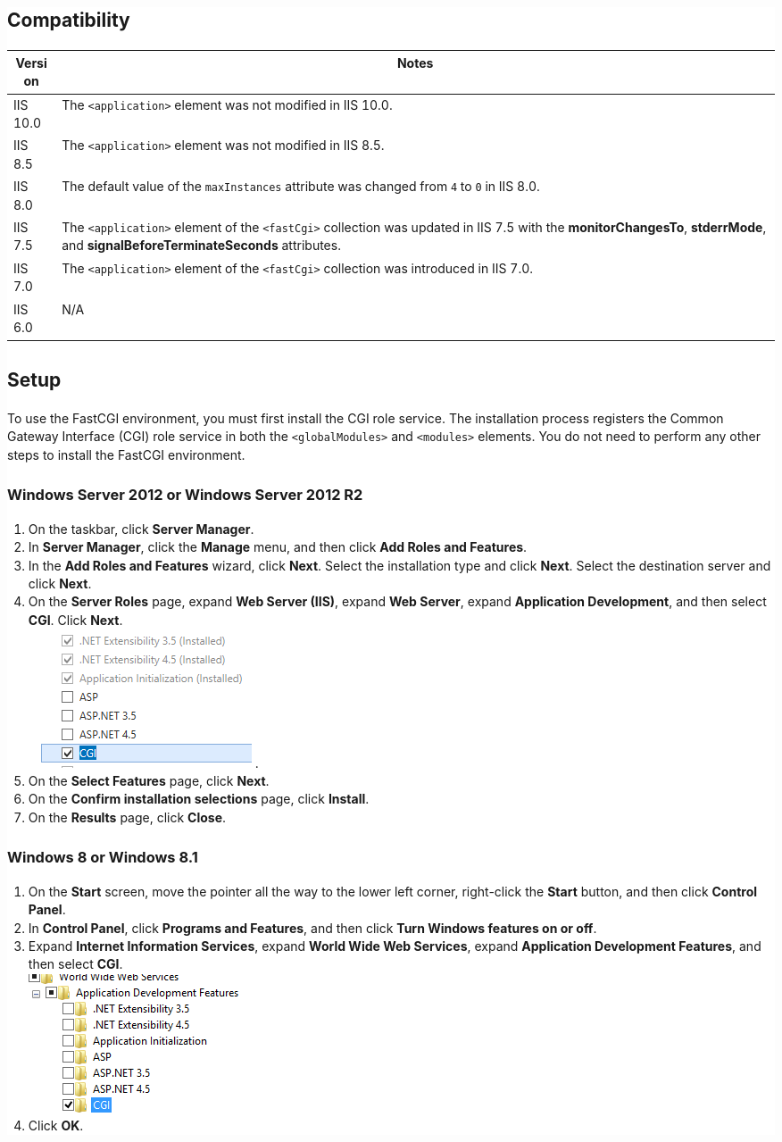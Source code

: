 <a id="002"></a>
## Compatibility

| Version | Notes |
| --- | --- |
| IIS 10.0 | The `<application>` element was not modified in IIS 10.0. |
| IIS 8.5 | The `<application>` element was not modified in IIS 8.5. |
| IIS 8.0 | The default value of the `maxInstances` attribute was changed from `4` to `0` in IIS 8.0. |
| IIS 7.5 | The `<application>` element of the `<fastCgi>` collection was updated in IIS 7.5 with the **monitorChangesTo**, **stderrMode**, and **signalBeforeTerminateSeconds** attributes. |
| IIS 7.0 | The `<application>` element of the `<fastCgi>` collection was introduced in IIS 7.0. |
| IIS 6.0 | N/A |

<a id="003"></a>
## Setup

To use the FastCGI environment, you must first install the CGI role service. The installation process registers the Common Gateway Interface (CGI) role service in both the `<globalModules>` and `<modules>` elements. You do not need to perform any other steps to install the FastCGI environment.

### Windows Server 2012 or Windows Server 2012 R2

1. On the taskbar, click **Server Manager**.
2. In **Server Manager**, click the **Manage** menu, and then click **Add Roles and Features**.
3. In the **Add Roles and Features** wizard, click **Next**. Select the installation type and click **Next**. Select the destination server and click **Next**.
4. On the **Server Roles** page, expand **Web Server (IIS)**, expand **Web Server**, expand **Application Development**, and then select **CGI**. Click **Next**.  
    [![](index/_static/image2.png)](index/_static/image1.png) .
5. On the **Select Features** page, click **Next**.
6. On the **Confirm installation selections** page, click **Install**.
7. On the **Results** page, click **Close**.

### Windows 8 or Windows 8.1

1. On the **Start** screen, move the pointer all the way to the lower left corner, right-click the **Start** button, and then click **Control Panel**.
2. In **Control Panel**, click **Programs and Features**, and then click **Turn Windows features on or off**.
3. Expand **Internet Information Services**, expand **World Wide Web Services**, expand **Application Development Features**, and then select **CGI**.  
    [![](index/_static/image4.png)](index/_static/image3.png)
4. Click **OK**.
